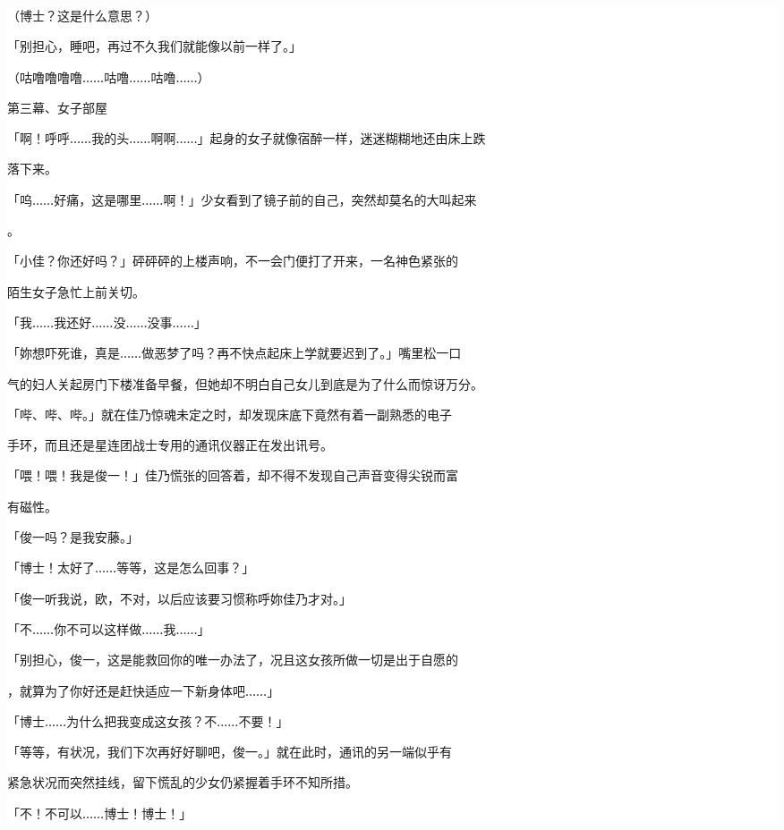 （博士？这是什么意思？）



「别担心，睡吧，再过不久我们就能像以前一样了。」

（咕噜噜噜噜……咕噜……咕噜……）



第三幕、女子部屋



「啊！呼呼……我的头……啊啊……」起身的女子就像宿醉一样，迷迷糊糊地还由床上跌

落下来。

「呜……好痛，这是哪里……啊！」少女看到了镜子前的自己，突然却莫名的大叫起来

。



「小佳？你还好吗？」砰砰砰的上楼声响，不一会门便打了开来，一名神色紧张的

陌生女子急忙上前关切。

「我……我还好……没……没事……」



「妳想吓死谁，真是……做恶梦了吗？再不快点起床上学就要迟到了。」嘴里松一口

气的妇人关起房门下楼准备早餐，但她却不明白自己女儿到底是为了什么而惊讶万分。



「哔、哔、哔。」就在佳乃惊魂未定之时，却发现床底下竟然有着一副熟悉的电子

手环，而且还是星连团战士专用的通讯仪器正在发出讯号。

「喂！喂！我是俊一！」佳乃慌张的回答着，却不得不发现自己声音变得尖锐而富

有磁性。

「俊一吗？是我安藤。」

「博士！太好了……等等，这是怎么回事？」

「俊一听我说，欧，不对，以后应该要习惯称呼妳佳乃才对。」



「不……你不可以这样做……我……」

「别担心，俊一，这是能救回你的唯一办法了，况且这女孩所做一切是出于自愿的

，就算为了你好还是赶快适应一下新身体吧……」



「博士……为什么把我变成这女孩？不……不要！」



「等等，有状况，我们下次再好好聊吧，俊一。」就在此时，通讯的另一端似乎有

紧急状况而突然挂线，留下慌乱的少女仍紧握着手环不知所措。

「不！不可以……博士！博士！」
